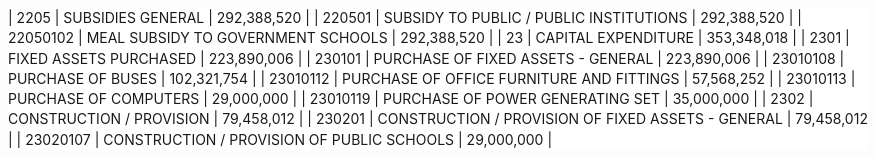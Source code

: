 | 2205 | SUBSIDIES GENERAL | 292,388,520 |
| 220501 | SUBSIDY TO PUBLIC / PUBLIC INSTITUTIONS | 292,388,520 |
| 22050102 | MEAL SUBSIDY TO GOVERNMENT SCHOOLS | 292,388,520 |
| 23 | CAPITAL EXPENDITURE | 353,348,018 |
| 2301 | FIXED ASSETS PURCHASED | 223,890,006 |
| 230101 | PURCHASE OF FIXED ASSETS - GENERAL | 223,890,006 |
| 23010108 | PURCHASE OF BUSES | 102,321,754 |
| 23010112 | PURCHASE OF OFFICE FURNITURE AND FITTINGS | 57,568,252 |
| 23010113 | PURCHASE OF COMPUTERS | 29,000,000 |
| 23010119 | PURCHASE OF POWER GENERATING SET | 35,000,000 |
| 2302 | CONSTRUCTION / PROVISION | 79,458,012 |
| 230201 | CONSTRUCTION / PROVISION OF FIXED ASSETS - GENERAL | 79,458,012 |
| 23020107 | CONSTRUCTION / PROVISION OF PUBLIC SCHOOLS | 29,000,000 |
